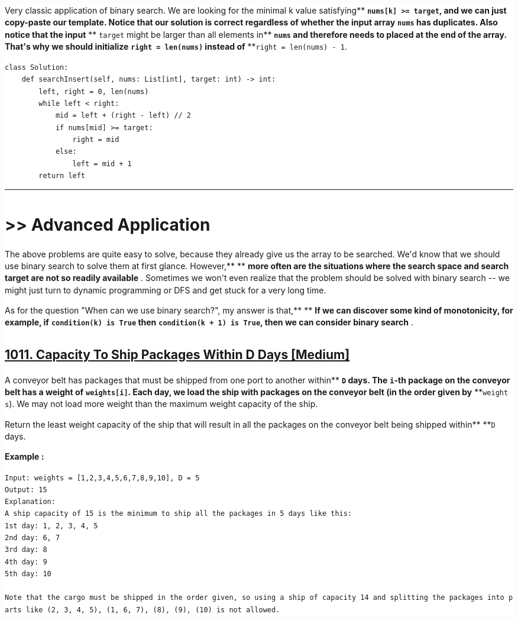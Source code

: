 Very classic application of binary search. We are looking for the minimal k value satisfying** **`nums[k] >= target`, and we can just copy-paste our template. Notice that our solution is correct regardless of whether the input array** **`nums` has duplicates. Also notice that the input** ** `target` might be larger than all elements in** **`nums` and therefore needs to placed at the end of the array. That's why we should initialize** **`right = len(nums)` instead of** **`right = len(nums) - 1`.

```
class Solution:
    def searchInsert(self, nums: List[int], target: int) -> int:
        left, right = 0, len(nums)
        while left < right:
            mid = left + (right - left) // 2
            if nums[mid] >= target:
                right = mid
            else:
                left = mid + 1
        return left
```

---

# >> Advanced Application

The above problems are quite easy to solve, because they already give us the array to be searched. We'd know that we should use binary search to solve them at first glance. However,** ** **more often are the situations where the search space and search target are not so readily available** . Sometimes we won't even realize that the problem should be solved with binary search -- we might just turn to dynamic programming or DFS and get stuck for a very long time.

As for the question "When can we use binary search?", my answer is that,** ** **If we can discover some kind of monotonicity, for example, if** **`condition(k) is True` then** **`condition(k + 1) is True`, then we can consider binary search** .

## [1011. Capacity To Ship Packages Within D Days [Medium]](https://leetcode.com/problems/capacity-to-ship-packages-within-d-days/)

A conveyor belt has packages that must be shipped from one port to another within** **`D` days. The** **`i`-th package on the conveyor belt has a weight of** **`weights[i]`. Each day, we load the ship with packages on the conveyor belt (in the order given by** **`weights`). We may not load more weight than the maximum weight capacity of the ship.

Return the least weight capacity of the ship that will result in all the packages on the conveyor belt being shipped within** **`D` days.

**Example :**

```
Input: weights = [1,2,3,4,5,6,7,8,9,10], D = 5
Output: 15
Explanation: 
A ship capacity of 15 is the minimum to ship all the packages in 5 days like this:
1st day: 1, 2, 3, 4, 5
2nd day: 6, 7
3rd day: 8
4th day: 9
5th day: 10

Note that the cargo must be shipped in the order given, so using a ship of capacity 14 and splitting the packages into parts like (2, 3, 4, 5), (1, 6, 7), (8), (9), (10) is not allowed. 
```
